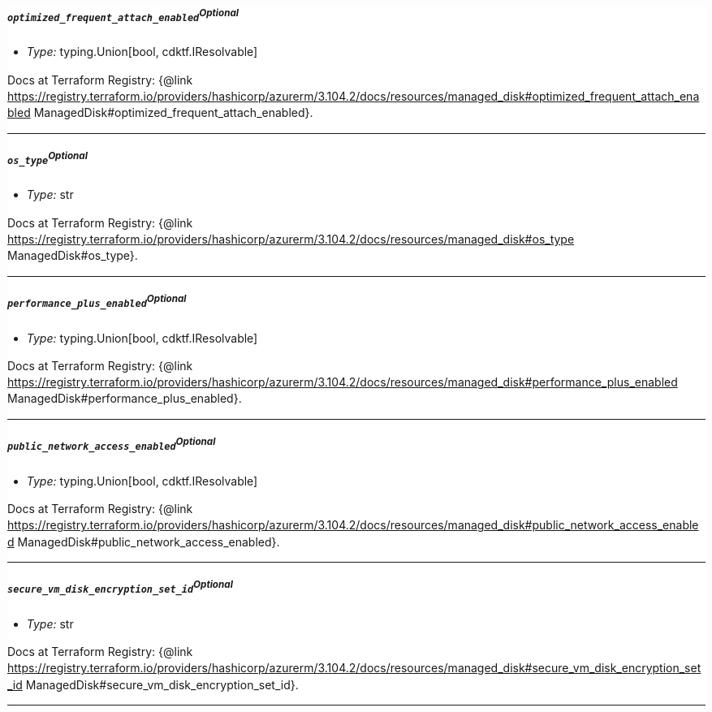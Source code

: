 ##### `optimized_frequent_attach_enabled`<sup>Optional</sup> <a name="optimized_frequent_attach_enabled" id="@cdktf/provider-azurerm.managedDisk.ManagedDisk.Initializer.parameter.optimizedFrequentAttachEnabled"></a>

- *Type:* typing.Union[bool, cdktf.IResolvable]

Docs at Terraform Registry: {@link https://registry.terraform.io/providers/hashicorp/azurerm/3.104.2/docs/resources/managed_disk#optimized_frequent_attach_enabled ManagedDisk#optimized_frequent_attach_enabled}.

---

##### `os_type`<sup>Optional</sup> <a name="os_type" id="@cdktf/provider-azurerm.managedDisk.ManagedDisk.Initializer.parameter.osType"></a>

- *Type:* str

Docs at Terraform Registry: {@link https://registry.terraform.io/providers/hashicorp/azurerm/3.104.2/docs/resources/managed_disk#os_type ManagedDisk#os_type}.

---

##### `performance_plus_enabled`<sup>Optional</sup> <a name="performance_plus_enabled" id="@cdktf/provider-azurerm.managedDisk.ManagedDisk.Initializer.parameter.performancePlusEnabled"></a>

- *Type:* typing.Union[bool, cdktf.IResolvable]

Docs at Terraform Registry: {@link https://registry.terraform.io/providers/hashicorp/azurerm/3.104.2/docs/resources/managed_disk#performance_plus_enabled ManagedDisk#performance_plus_enabled}.

---

##### `public_network_access_enabled`<sup>Optional</sup> <a name="public_network_access_enabled" id="@cdktf/provider-azurerm.managedDisk.ManagedDisk.Initializer.parameter.publicNetworkAccessEnabled"></a>

- *Type:* typing.Union[bool, cdktf.IResolvable]

Docs at Terraform Registry: {@link https://registry.terraform.io/providers/hashicorp/azurerm/3.104.2/docs/resources/managed_disk#public_network_access_enabled ManagedDisk#public_network_access_enabled}.

---

##### `secure_vm_disk_encryption_set_id`<sup>Optional</sup> <a name="secure_vm_disk_encryption_set_id" id="@cdktf/provider-azurerm.managedDisk.ManagedDisk.Initializer.parameter.secureVmDiskEncryptionSetId"></a>

- *Type:* str

Docs at Terraform Registry: {@link https://registry.terraform.io/providers/hashicorp/azurerm/3.104.2/docs/resources/managed_disk#secure_vm_disk_encryption_set_id ManagedDisk#secure_vm_disk_encryption_set_id}.

---